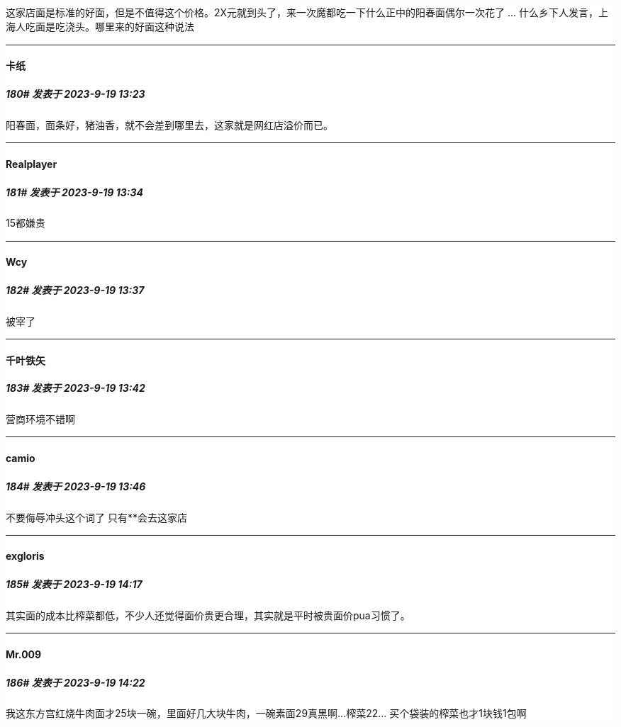 这家店面是标准的好面，但是不值得这个价格。2X元就到头了，来一次魔都吃一下什么正中的阳春面偶尔一次花了 ...</blockquote>
什么乡下人发言，上海人吃面是吃浇头。哪里来的好面这种说法

*****

####  卡纸  
##### 180#       发表于 2023-9-19 13:23

阳春面，面条好，猪油香，就不会差到哪里去，这家就是网红店溢价而已。


*****

####  Realplayer  
##### 181#       发表于 2023-9-19 13:34

15都嫌贵

*****

####  Wcy  
##### 182#       发表于 2023-9-19 13:37

被宰了

*****

####  千叶铁矢  
##### 183#       发表于 2023-9-19 13:42

营商环境不错啊


*****

####  camio  
##### 184#       发表于 2023-9-19 13:46

不要侮辱冲头这个词了 只有**会去这家店


*****

####  exgloris  
##### 185#       发表于 2023-9-19 14:17

其实面的成本比榨菜都低，不少人还觉得面价贵更合理，其实就是平时被贵面价pua习惯了。

*****

####  Mr.009  
##### 186#       发表于 2023-9-19 14:22

我这东方宫红烧牛肉面才25块一碗，里面好几大块牛肉，一碗素面29真黑啊...榨菜22... 买个袋装的榨菜也才1块钱1包啊

